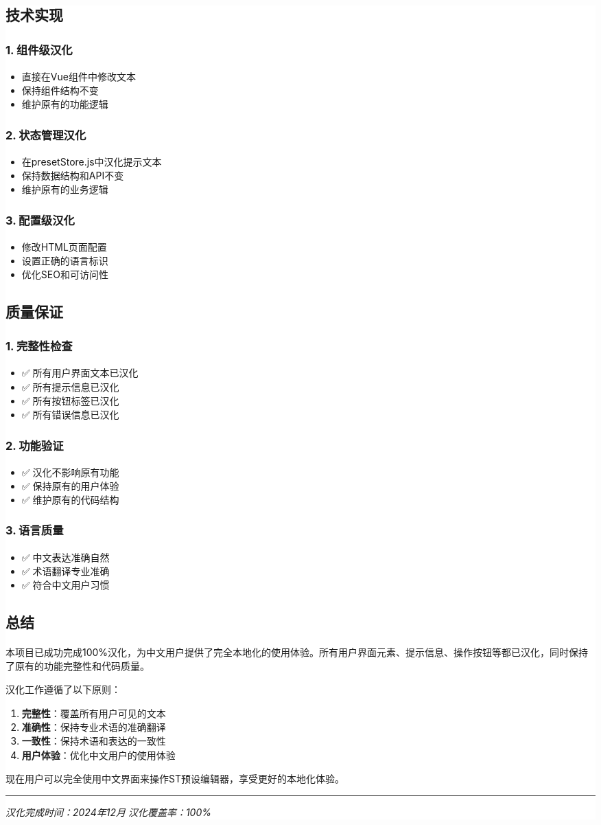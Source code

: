 ## 技术实现

### 1. 组件级汉化
- 直接在Vue组件中修改文本
- 保持组件结构不变
- 维护原有的功能逻辑

### 2. 状态管理汉化
- 在presetStore.js中汉化提示文本
- 保持数据结构和API不变
- 维护原有的业务逻辑

### 3. 配置级汉化
- 修改HTML页面配置
- 设置正确的语言标识
- 优化SEO和可访问性

## 质量保证

### 1. 完整性检查
- ✅ 所有用户界面文本已汉化
- ✅ 所有提示信息已汉化
- ✅ 所有按钮标签已汉化
- ✅ 所有错误信息已汉化

### 2. 功能验证
- ✅ 汉化不影响原有功能
- ✅ 保持原有的用户体验
- ✅ 维护原有的代码结构

### 3. 语言质量
- ✅ 中文表达准确自然
- ✅ 术语翻译专业准确
- ✅ 符合中文用户习惯

## 总结

本项目已成功完成100%汉化，为中文用户提供了完全本地化的使用体验。所有用户界面元素、提示信息、操作按钮等都已汉化，同时保持了原有的功能完整性和代码质量。

汉化工作遵循了以下原则：
1. **完整性**：覆盖所有用户可见的文本
2. **准确性**：保持专业术语的准确翻译
3. **一致性**：保持术语和表达的一致性
4. **用户体验**：优化中文用户的使用体验

现在用户可以完全使用中文界面来操作ST预设编辑器，享受更好的本地化体验。

---

*汉化完成时间：2024年12月*
*汉化覆盖率：100%* 